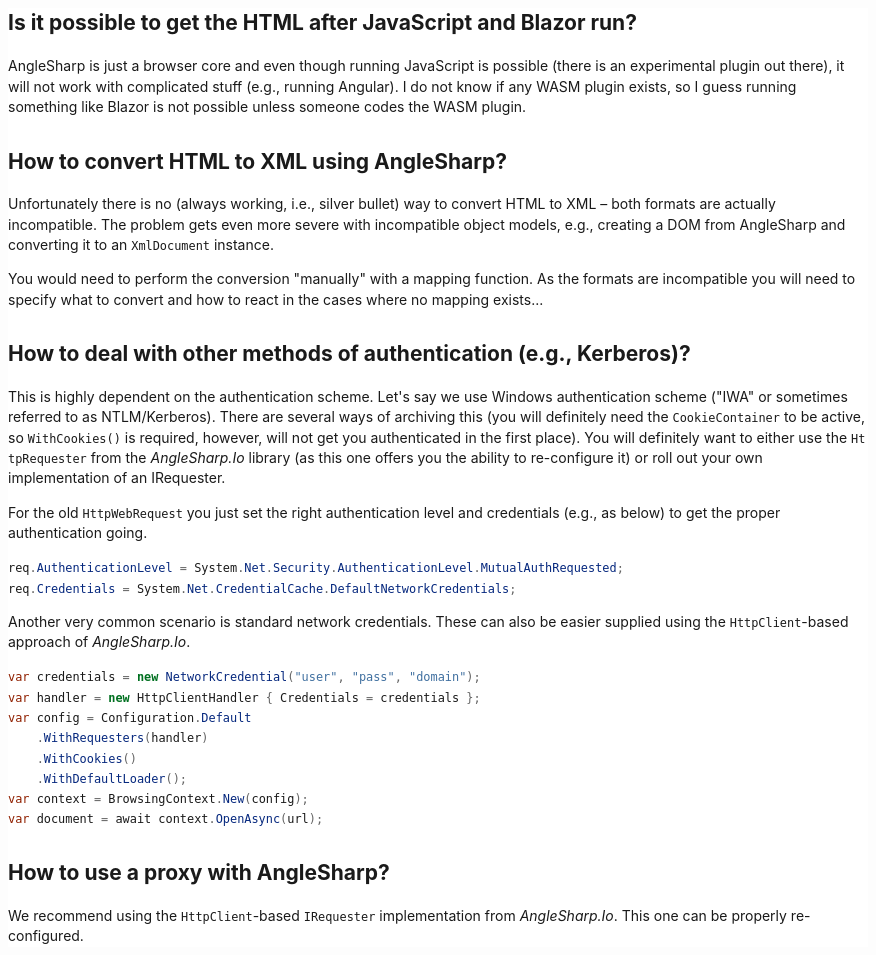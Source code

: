 ## Is it possible to get the HTML after JavaScript and Blazor run?

AngleSharp is just a browser core and even though running JavaScript is possible (there is an experimental plugin out there), it will not work with complicated stuff (e.g., running Angular). I do not know if any WASM plugin exists, so I guess running something like Blazor is not possible unless someone codes the WASM plugin.

## How to convert HTML to XML using AngleSharp?

Unfortunately there is no (always working, i.e., silver bullet) way to convert HTML to XML – both formats are actually incompatible. The problem gets even more severe with incompatible object models, e.g., creating a DOM from AngleSharp and converting it to an `XmlDocument` instance.

You would need to perform the conversion "manually" with a mapping function. As the formats are incompatible you will need to specify what to convert and how to react in the cases where no mapping exists...

## How to deal with other methods of authentication (e.g., Kerberos)?

This is highly dependent on the authentication scheme. Let's say we use Windows authentication scheme ("IWA" or sometimes referred to as NTLM/Kerberos). There are several ways of archiving this (you will definitely need the `CookieContainer` to be active, so `WithCookies()` is required, however, will not get you authenticated in the first place). You will definitely want to either use the `HttpRequester` from the *AngleSharp.Io* library (as this one offers you the ability to re-configure it) or roll out your own implementation of an IRequester.

For the old `HttpWebRequest` you just set the right authentication level and credentials (e.g., as below) to get the proper authentication going.

```cs
req.AuthenticationLevel = System.Net.Security.AuthenticationLevel.MutualAuthRequested;
req.Credentials = System.Net.CredentialCache.DefaultNetworkCredentials;
```

Another very common scenario is standard network credentials. These can also be easier supplied using the `HttpClient`-based approach of *AngleSharp.Io*.

```cs
var credentials = new NetworkCredential("user", "pass", "domain");
var handler = new HttpClientHandler { Credentials = credentials };
var config = Configuration.Default
    .WithRequesters(handler)
    .WithCookies()
    .WithDefaultLoader();
var context = BrowsingContext.New(config);
var document = await context.OpenAsync(url);
```

## How to use a proxy with AngleSharp?

We recommend using the `HttpClient`-based `IRequester` implementation from *AngleSharp.Io*. This one can be properly re-configured.
